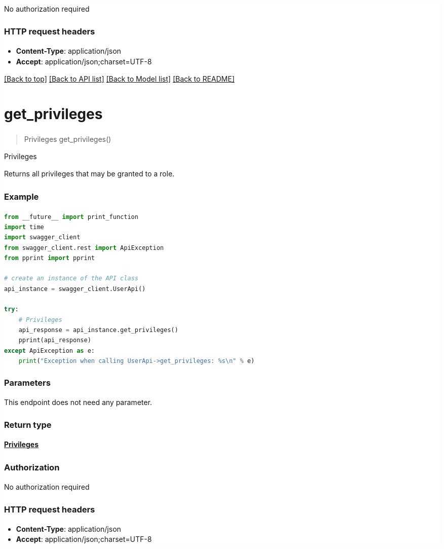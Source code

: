 No authorization required

### HTTP request headers

 - **Content-Type**: application/json
 - **Accept**: application/json;charset=UTF-8

[[Back to top]](#) [[Back to API list]](../README.md#documentation-for-api-endpoints) [[Back to Model list]](../README.md#documentation-for-models) [[Back to README]](../README.md)

# **get_privileges**
> Privileges get_privileges()

Privileges

Returns all privileges that may be granted to a role.

### Example
```python
from __future__ import print_function
import time
import swagger_client
from swagger_client.rest import ApiException
from pprint import pprint

# create an instance of the API class
api_instance = swagger_client.UserApi()

try:
    # Privileges
    api_response = api_instance.get_privileges()
    pprint(api_response)
except ApiException as e:
    print("Exception when calling UserApi->get_privileges: %s\n" % e)
```

### Parameters
This endpoint does not need any parameter.

### Return type

[**Privileges**](Privileges.md)

### Authorization

No authorization required

### HTTP request headers

 - **Content-Type**: application/json
 - **Accept**: application/json;charset=UTF-8
